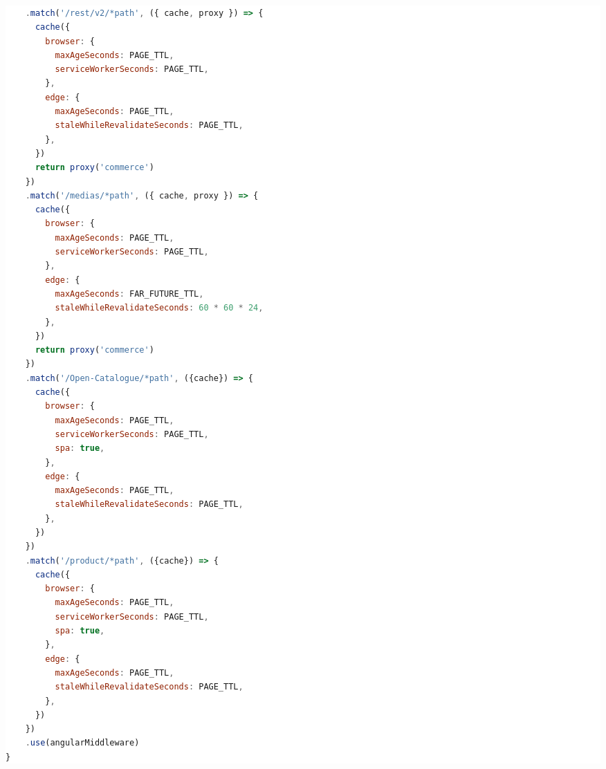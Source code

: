 ```js
    .match('/rest/v2/*path', ({ cache, proxy }) => {
      cache({
        browser: {
          maxAgeSeconds: PAGE_TTL,
          serviceWorkerSeconds: PAGE_TTL,
        },
        edge: {
          maxAgeSeconds: PAGE_TTL,
          staleWhileRevalidateSeconds: PAGE_TTL,
        },
      })
      return proxy('commerce')
    })
    .match('/medias/*path', ({ cache, proxy }) => {
      cache({
        browser: {
          maxAgeSeconds: PAGE_TTL,
          serviceWorkerSeconds: PAGE_TTL,
        },
        edge: {
          maxAgeSeconds: FAR_FUTURE_TTL,
          staleWhileRevalidateSeconds: 60 * 60 * 24,
        },
      })
      return proxy('commerce')
    })
    .match('/Open-Catalogue/*path', ({cache}) => {
      cache({
        browser: {
          maxAgeSeconds: PAGE_TTL,
          serviceWorkerSeconds: PAGE_TTL,
          spa: true,
        },
        edge: {
          maxAgeSeconds: PAGE_TTL,
          staleWhileRevalidateSeconds: PAGE_TTL,
        },
      })
    })
    .match('/product/*path', ({cache}) => {
      cache({
        browser: {
          maxAgeSeconds: PAGE_TTL,
          serviceWorkerSeconds: PAGE_TTL,
          spa: true,
        },
        edge: {
          maxAgeSeconds: PAGE_TTL,
          staleWhileRevalidateSeconds: PAGE_TTL,
        },
      })
    })
    .use(angularMiddleware)
}
```
